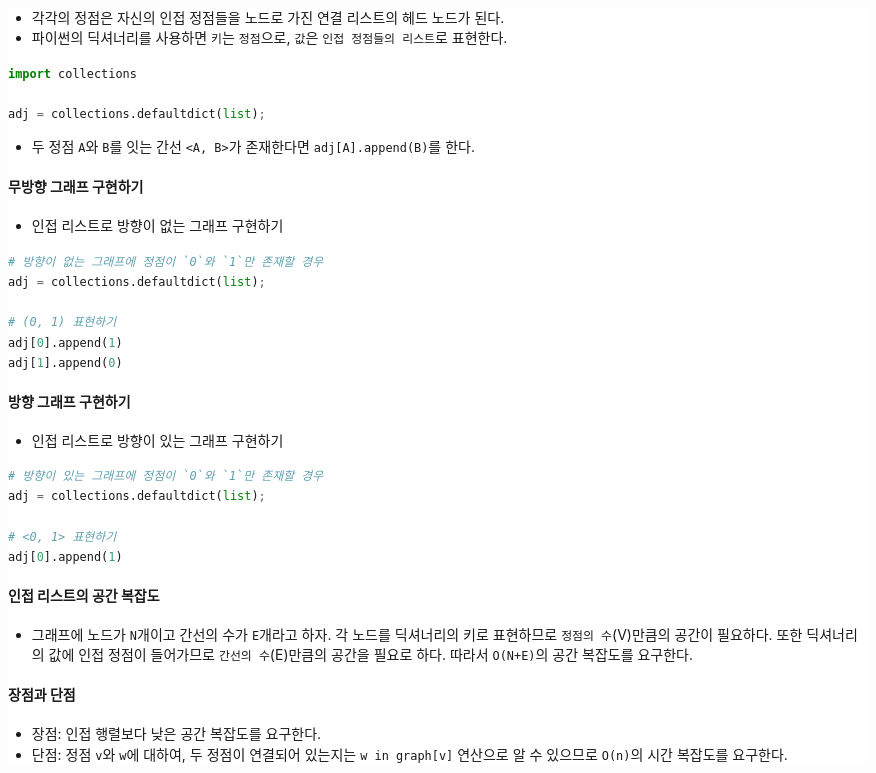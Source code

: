 -   각각의 정점은 자신의 인접 정점들을 노드로 가진 연결 리스트의 헤드 노드가 된다.
-   파이썬의 딕셔너리를 사용하면 `키`는 `정점`으로, `값`은 `인접 정점들의 리스트`로 표현한다.

```python
import collections

adj = collections.defaultdict(list);
```

- 두 정점 `A`와 `B`를 잇는 간선 `<A, B>`가 존재한다면 `adj[A].append(B)`를 한다.



#### 무방향 그래프 구현하기

-   인접 리스트로 방향이 없는 그래프 구현하기

```python
# 방향이 없는 그래프에 정점이 `0`와 `1`만 존재할 경우
adj = collections.defaultdict(list);

# (0, 1) 표현하기
adj[0].append(1)
adj[1].append(0)
```



#### 방향 그래프 구현하기

-   인접 리스트로 방향이 있는 그래프 구현하기

```python
# 방향이 있는 그래프에 정점이 `0`와 `1`만 존재할 경우
adj = collections.defaultdict(list);

# <0, 1> 표현하기
adj[0].append(1)
```



#### 인접 리스트의 공간 복잡도

- 그래프에 노드가 `N`개이고 간선의 수가 `E`개라고 하자. 각 노드를 딕셔너리의 키로 표현하므로 `정점의 수`(V)만큼의 공간이 필요하다. 또한 딕셔너리의 값에 인접 정점이 들어가므로 `간선의 수`(E)만큼의 공간을 필요로 하다. 따라서 `O(N+E)`의 공간 복잡도를 요구한다.



#### 장점과 단점

- 장점: 인접 행렬보다 낮은 공간 복잡도를 요구한다.
- 단점: 정점 `v`와 `w`에 대하여, 두 정점이 연결되어 있는지는 `w in graph[v]` 연산으로 알 수 있으므로 `O(n)`의 시간 복잡도를 요구한다.

